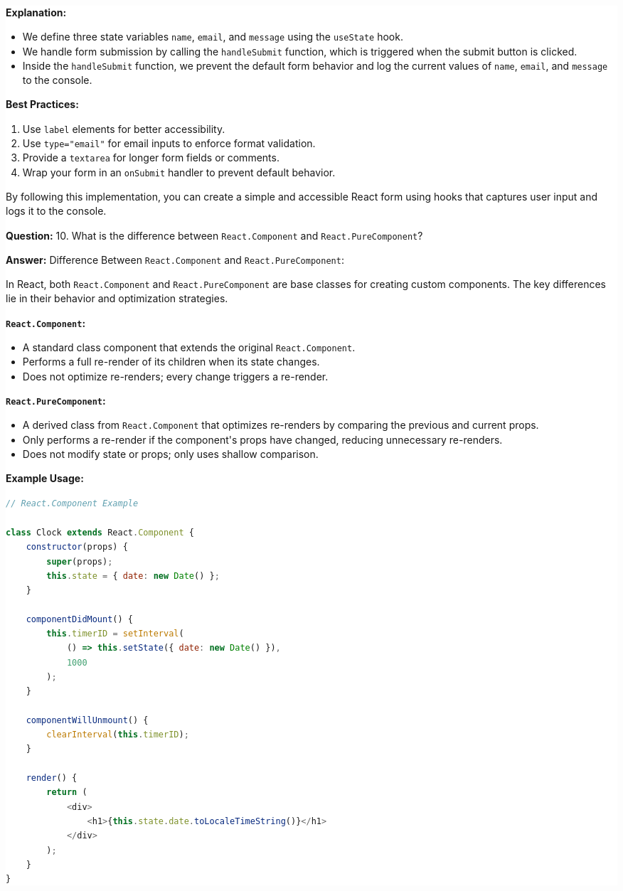 **Explanation:**

*   We define three state variables `name`, `email`, and `message` using the `useState` hook.
*   We handle form submission by calling the `handleSubmit` function, which is triggered when the submit button is clicked.
*   Inside the `handleSubmit` function, we prevent the default form behavior and log the current values of `name`, `email`, and `message` to the console.

**Best Practices:**

1.  Use `label` elements for better accessibility.
2.  Use `type="email"` for email inputs to enforce format validation.
3.  Provide a `textarea` for longer form fields or comments.
4.  Wrap your form in an `onSubmit` handler to prevent default behavior.

By following this implementation, you can create a simple and accessible React form using hooks that captures user input and logs it to the console.

**Question:** 10. What is the difference between `React.Component` and `React.PureComponent`?

**Answer:** Difference Between `React.Component` and `React.PureComponent`:

In React, both `React.Component` and `React.PureComponent` are base classes for creating custom components. The key differences lie in their behavior and optimization strategies.

**`React.Component`:**

*   A standard class component that extends the original `React.Component`.
*   Performs a full re-render of its children when its state changes.
*   Does not optimize re-renders; every change triggers a re-render.

**`React.PureComponent`:**

*   A derived class from `React.Component` that optimizes re-renders by comparing the previous and current props.
*   Only performs a re-render if the component's props have changed, reducing unnecessary re-renders.
*   Does not modify state or props; only uses shallow comparison.

**Example Usage:**

```javascript
// React.Component Example

class Clock extends React.Component {
    constructor(props) {
        super(props);
        this.state = { date: new Date() };
    }

    componentDidMount() {
        this.timerID = setInterval(
            () => this.setState({ date: new Date() }),
            1000
        );
    }

    componentWillUnmount() {
        clearInterval(this.timerID);
    }

    render() {
        return (
            <div>
                <h1>{this.state.date.toLocaleTimeString()}</h1>
            </div>
        );
    }
}

```